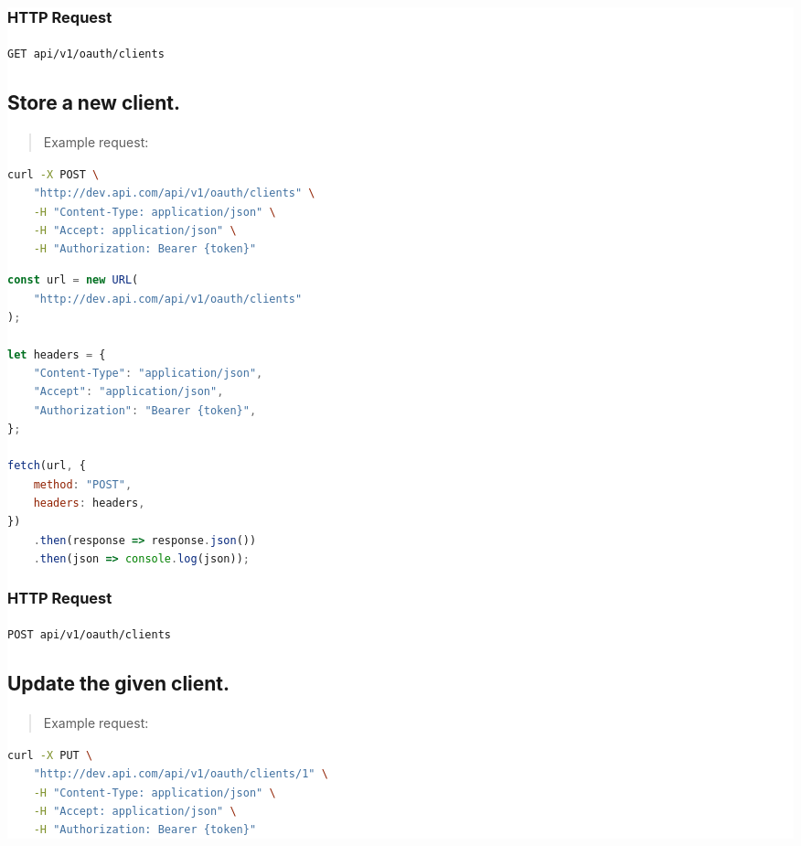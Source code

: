 ### HTTP Request
`GET api/v1/oauth/clients`





## Store a new client.

> Example request:

```bash
curl -X POST \
    "http://dev.api.com/api/v1/oauth/clients" \
    -H "Content-Type: application/json" \
    -H "Accept: application/json" \
    -H "Authorization: Bearer {token}"
```

```javascript
const url = new URL(
    "http://dev.api.com/api/v1/oauth/clients"
);

let headers = {
    "Content-Type": "application/json",
    "Accept": "application/json",
    "Authorization": "Bearer {token}",
};

fetch(url, {
    method: "POST",
    headers: headers,
})
    .then(response => response.json())
    .then(json => console.log(json));
```



### HTTP Request
`POST api/v1/oauth/clients`





## Update the given client.

> Example request:

```bash
curl -X PUT \
    "http://dev.api.com/api/v1/oauth/clients/1" \
    -H "Content-Type: application/json" \
    -H "Accept: application/json" \
    -H "Authorization: Bearer {token}"
```
